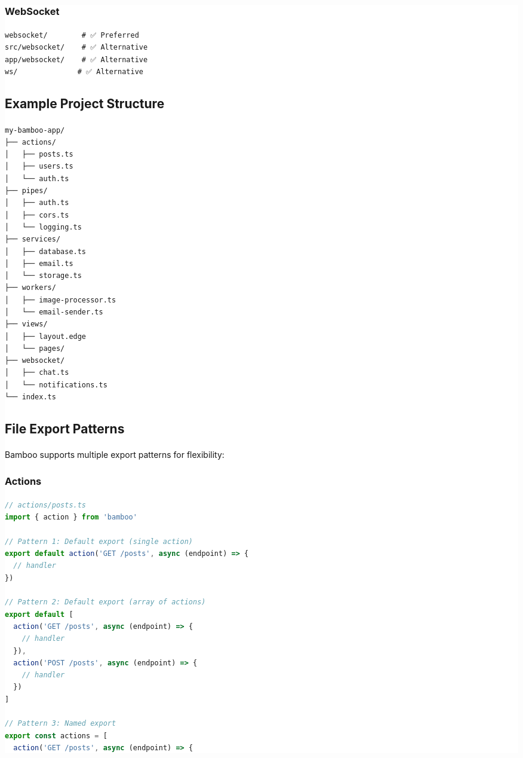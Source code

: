 ### WebSocket
```
websocket/        # ✅ Preferred
src/websocket/    # ✅ Alternative
app/websocket/    # ✅ Alternative
ws/              # ✅ Alternative
```

## Example Project Structure

```
my-bamboo-app/
├── actions/
│   ├── posts.ts
│   ├── users.ts
│   └── auth.ts
├── pipes/
│   ├── auth.ts
│   ├── cors.ts
│   └── logging.ts
├── services/
│   ├── database.ts
│   ├── email.ts
│   └── storage.ts
├── workers/
│   ├── image-processor.ts
│   └── email-sender.ts
├── views/
│   ├── layout.edge
│   └── pages/
├── websocket/
│   ├── chat.ts
│   └── notifications.ts
└── index.ts
```

## File Export Patterns

Bamboo supports multiple export patterns for flexibility:

### Actions
```typescript
// actions/posts.ts
import { action } from 'bamboo'

// Pattern 1: Default export (single action)
export default action('GET /posts', async (endpoint) => {
  // handler
})

// Pattern 2: Default export (array of actions)
export default [
  action('GET /posts', async (endpoint) => {
    // handler
  }),
  action('POST /posts', async (endpoint) => {
    // handler
  })
]

// Pattern 3: Named export
export const actions = [
  action('GET /posts', async (endpoint) => {
```